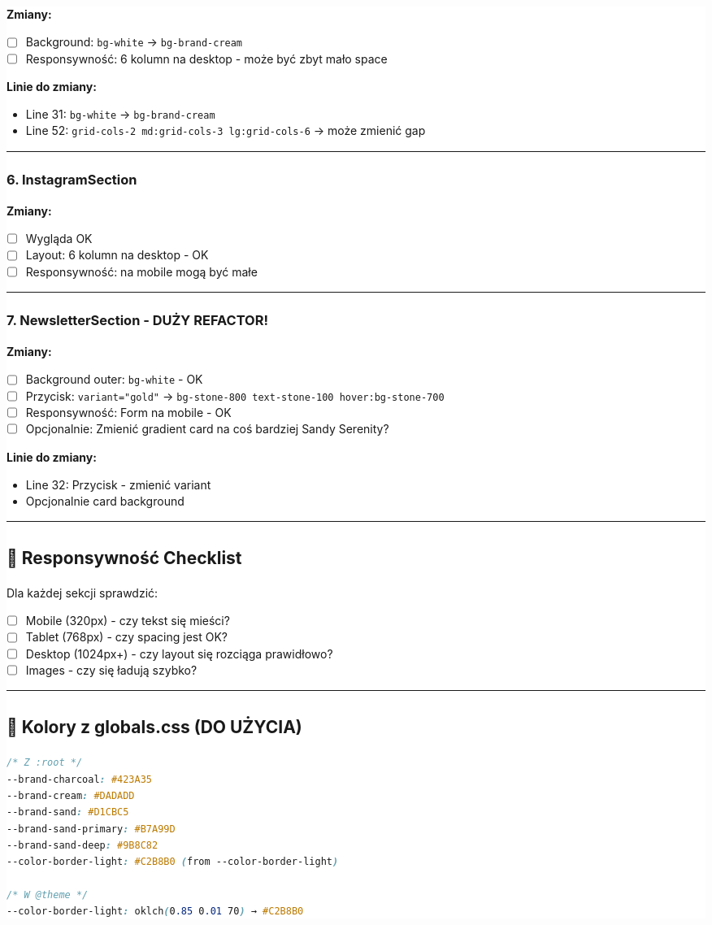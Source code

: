 **Zmiany:**
- [ ] Background: `bg-white` → `bg-brand-cream`
- [ ] Responsywność: 6 kolumn na desktop - może być zbyt mało space

**Linie do zmiany:**
- Line 31: `bg-white` → `bg-brand-cream`
- Line 52: `grid-cols-2 md:grid-cols-3 lg:grid-cols-6` → może zmienić gap

---

### 6. InstagramSection

**Zmiany:**
- [ ] Wygląda OK
- [ ] Layout: 6 kolumn na desktop - OK
- [ ] Responsywność: na mobile mogą być małe

---

### 7. NewsletterSection - DUŻY REFACTOR!

**Zmiany:**
- [ ] Background outer: `bg-white` - OK
- [ ] Przycisk: `variant="gold"` → `bg-stone-800 text-stone-100 hover:bg-stone-700`
- [ ] Responsywność: Form na mobile - OK
- [ ] Opcjonalnie: Zmienić gradient card na coś bardziej Sandy Serenity?

**Linie do zmiany:**
- Line 32: Przycisk - zmienić variant
- Opcjonalnie card background

---

## 📐 Responsywność Checklist

Dla każdej sekcji sprawdzić:
- [ ] Mobile (320px) - czy tekst się mieści?
- [ ] Tablet (768px) - czy spacing jest OK?
- [ ] Desktop (1024px+) - czy layout się rozciąga prawidłowo?
- [ ] Images - czy się ładują szybko?

---

## 🎨 Kolory z globals.css (DO UŻYCIA)

```css
/* Z :root */
--brand-charcoal: #423A35
--brand-cream: #DADADD
--brand-sand: #D1CBC5
--brand-sand-primary: #B7A99D
--brand-sand-deep: #9B8C82
--color-border-light: #C2B8B0 (from --color-border-light)

/* W @theme */
--color-border-light: oklch(0.85 0.01 70) → #C2B8B0
```
